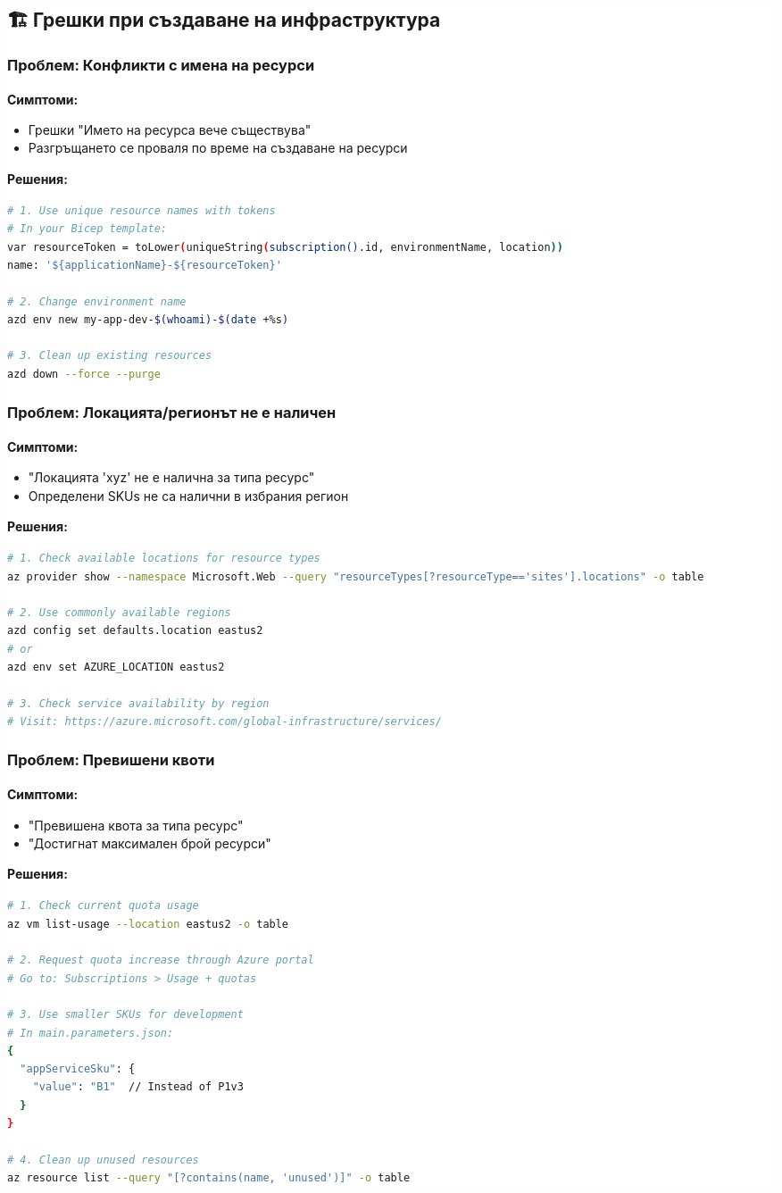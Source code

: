 ## 🏗️ Грешки при създаване на инфраструктура

### Проблем: Конфликти с имена на ресурси
**Симптоми:**
- Грешки "Името на ресурса вече съществува"
- Разгръщането се проваля по време на създаване на ресурси

**Решения:**
```bash
# 1. Use unique resource names with tokens
# In your Bicep template:
var resourceToken = toLower(uniqueString(subscription().id, environmentName, location))
name: '${applicationName}-${resourceToken}'

# 2. Change environment name
azd env new my-app-dev-$(whoami)-$(date +%s)

# 3. Clean up existing resources
azd down --force --purge
```

### Проблем: Локацията/регионът не е наличен
**Симптоми:**
- "Локацията 'xyz' не е налична за типа ресурс"
- Определени SKUs не са налични в избрания регион

**Решения:**
```bash
# 1. Check available locations for resource types
az provider show --namespace Microsoft.Web --query "resourceTypes[?resourceType=='sites'].locations" -o table

# 2. Use commonly available regions
azd config set defaults.location eastus2
# or
azd env set AZURE_LOCATION eastus2

# 3. Check service availability by region
# Visit: https://azure.microsoft.com/global-infrastructure/services/
```

### Проблем: Превишени квоти
**Симптоми:**
- "Превишена квота за типа ресурс"
- "Достигнат максимален брой ресурси"

**Решения:**
```bash
# 1. Check current quota usage
az vm list-usage --location eastus2 -o table

# 2. Request quota increase through Azure portal
# Go to: Subscriptions > Usage + quotas

# 3. Use smaller SKUs for development
# In main.parameters.json:
{
  "appServiceSku": {
    "value": "B1"  // Instead of P1v3
  }
}

# 4. Clean up unused resources
az resource list --query "[?contains(name, 'unused')]" -o table
```